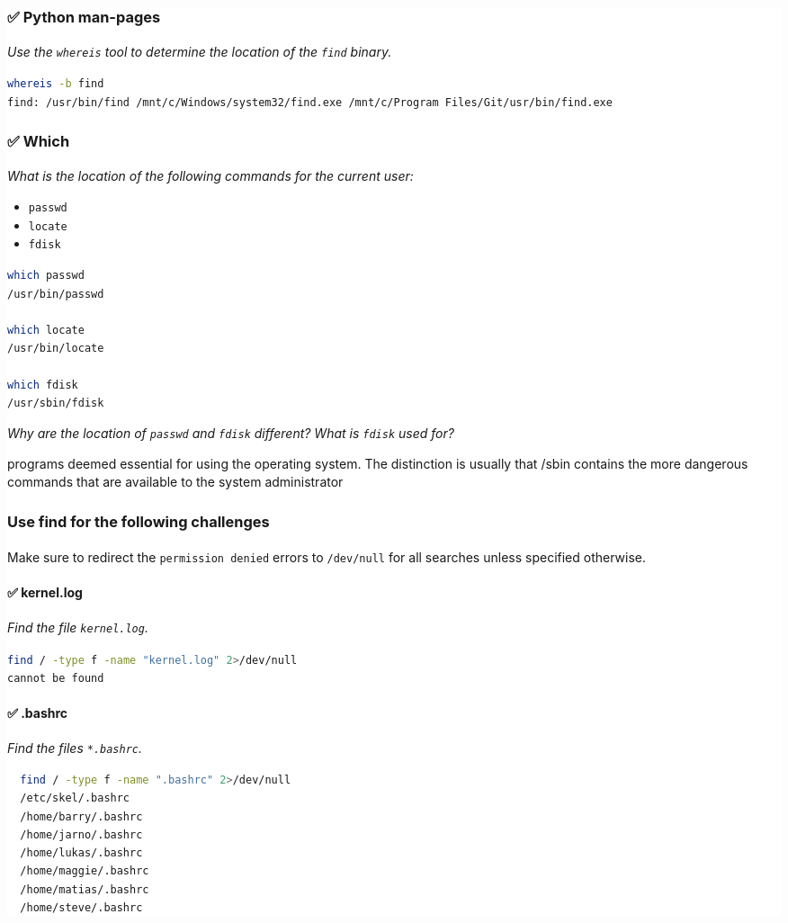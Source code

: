 ### ✅ Python man-pages

*Use the `whereis` tool to determine the location of the `find` binary.*
```bash
whereis -b find
find: /usr/bin/find /mnt/c/Windows/system32/find.exe /mnt/c/Program Files/Git/usr/bin/find.exe
```

### ✅ Which

*What is the location of the following commands for the current user:*

* `passwd`
* `locate`
* `fdisk`

```bash
which passwd
/usr/bin/passwd

which locate
/usr/bin/locate

which fdisk
/usr/sbin/fdisk
```

*Why are the location of `passwd` and `fdisk` different? What is `fdisk` used for?*

programs deemed essential for using the operating system. The distinction is usually that /sbin contains the more dangerous commands that are available to the system administrator

### Use find for the following challenges

Make sure to redirect the `permission denied` errors to `/dev/null` for all searches unless specified otherwise.


#### ✅ kernel.log

*Find the file `kernel.log`.*
```bash
find / -type f -name "kernel.log" 2>/dev/null
cannot be found
```

#### ✅ .bashrc

*Find the files `*.bashrc`.*

```bash
  find / -type f -name ".bashrc" 2>/dev/null
  /etc/skel/.bashrc
  /home/barry/.bashrc
  /home/jarno/.bashrc
  /home/lukas/.bashrc
  /home/maggie/.bashrc
  /home/matias/.bashrc
  /home/steve/.bashrc
```
